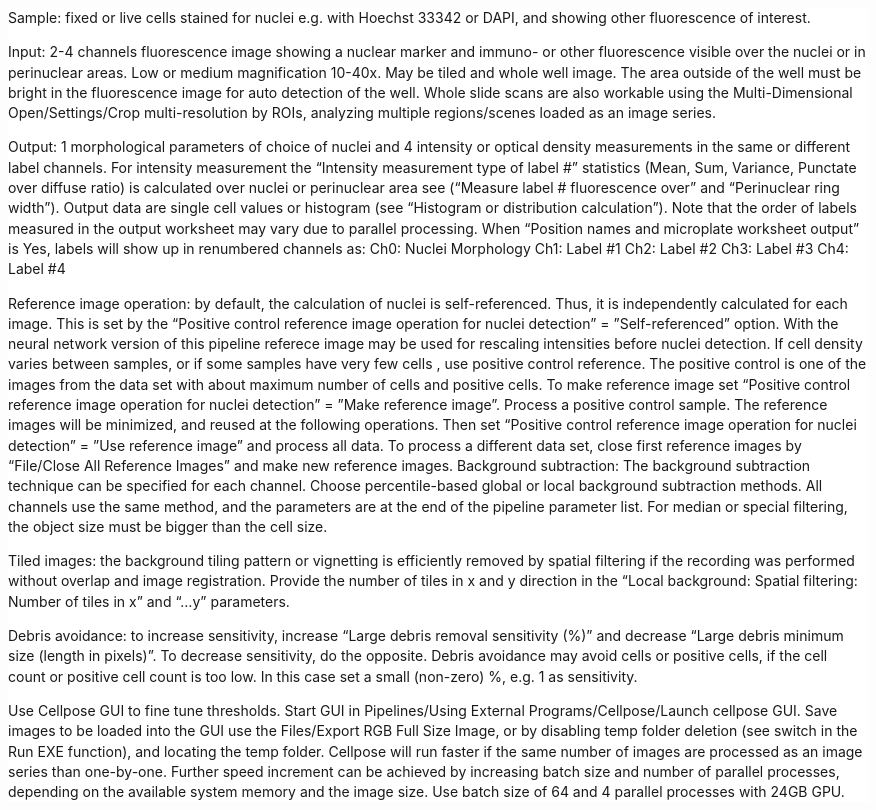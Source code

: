 Sample: fixed or live cells stained for nuclei e.g. with Hoechst 33342 or DAPI, and showing other fluorescence of interest. 

Input: 2-4 channels fluorescence image showing a nuclear marker and immuno- or other fluorescence visible over the nuclei or in perinuclear areas. Low or medium magnification 10-40x. May be tiled and whole well image. The area outside of the well must be bright in the fluorescence image for auto detection of the well. Whole slide scans are also workable using the Multi-Dimensional Open/Settings/Crop multi-resolution by ROIs, analyzing multiple regions/scenes loaded as an image series.

Output: 1 morphological parameters of choice of nuclei and 4 intensity or optical density measurements in the same or different label channels. For intensity measurement the “Intensity measurement type of label #” statistics (Mean, Sum, Variance, Punctate over diffuse ratio) is calculated over nuclei or perinuclear area see (“Measure label # fluorescence over” and “Perinuclear ring width”). Output data are single cell values or histogram (see “Histogram or distribution calculation”). Note that the order of labels measured in the output worksheet may vary due to parallel processing. When “Position names and microplate worksheet output” is Yes, labels will show up in renumbered channels as:
Ch0: Nuclei Morphology
Ch1: Label #1
Ch2: Label #2
Ch3: Label #3
Ch4: Label #4

Reference image operation: by default, the calculation of nuclei is self-referenced. Thus, it is independently calculated for each image. This is set by the “Positive control reference image operation for nuclei detection” = ”Self-referenced” option. With the neural network version of this pipeline referece image may be used for rescaling intensities before nuclei detection. If cell density varies between samples, or if some samples have very few cells , use positive control reference. The positive control is one of the images from the data set with about maximum number of cells and positive cells. To make reference image set “Positive control reference image operation for nuclei detection” = ”Make reference image”. Process a positive control sample. The reference images will be minimized, and reused at the following operations. Then set “Positive control reference image operation for nuclei detection” = ”Use reference image” and process all data. To process a different data set, close first reference images by “File/Close All Reference Images” and make new reference images.
Background subtraction:
The background subtraction technique can be specified for each channel. Choose percentile-based global or local background subtraction methods. All channels use the same method, and the parameters are at the end of the pipeline parameter list. For median or special filtering, the object size must be bigger than the cell size.

Tiled images: the background tiling pattern or vignetting is efficiently removed by spatial filtering if the recording was performed without overlap and image registration. Provide the number of tiles in x and y direction in the “Local background: Spatial filtering: Number of tiles in x” and “…y” parameters.

Debris avoidance: to increase sensitivity, increase “Large debris removal sensitivity (%)” and decrease “Large debris minimum size (length in pixels)”. To decrease sensitivity, do the opposite. Debris avoidance may avoid cells or positive cells, if the cell count or positive cell count is too low. In this case set a small (non-zero) %, e.g. 1 as sensitivity.

Use Cellpose GUI to fine tune thresholds. Start GUI in Pipelines/Using External Programs/Cellpose/Launch cellpose GUI. Save images to be loaded into the GUI use the Files/Export RGB Full Size Image, or by disabling temp folder deletion (see switch in the Run EXE function), and locating the temp folder.  Cellpose will run faster if the same number of images are processed as an image series than one-by-one. Further speed increment can be achieved by increasing batch size and number of parallel processes, depending on the available system memory and the image size. Use batch size of 64 and 4 parallel processes with 24GB GPU.
